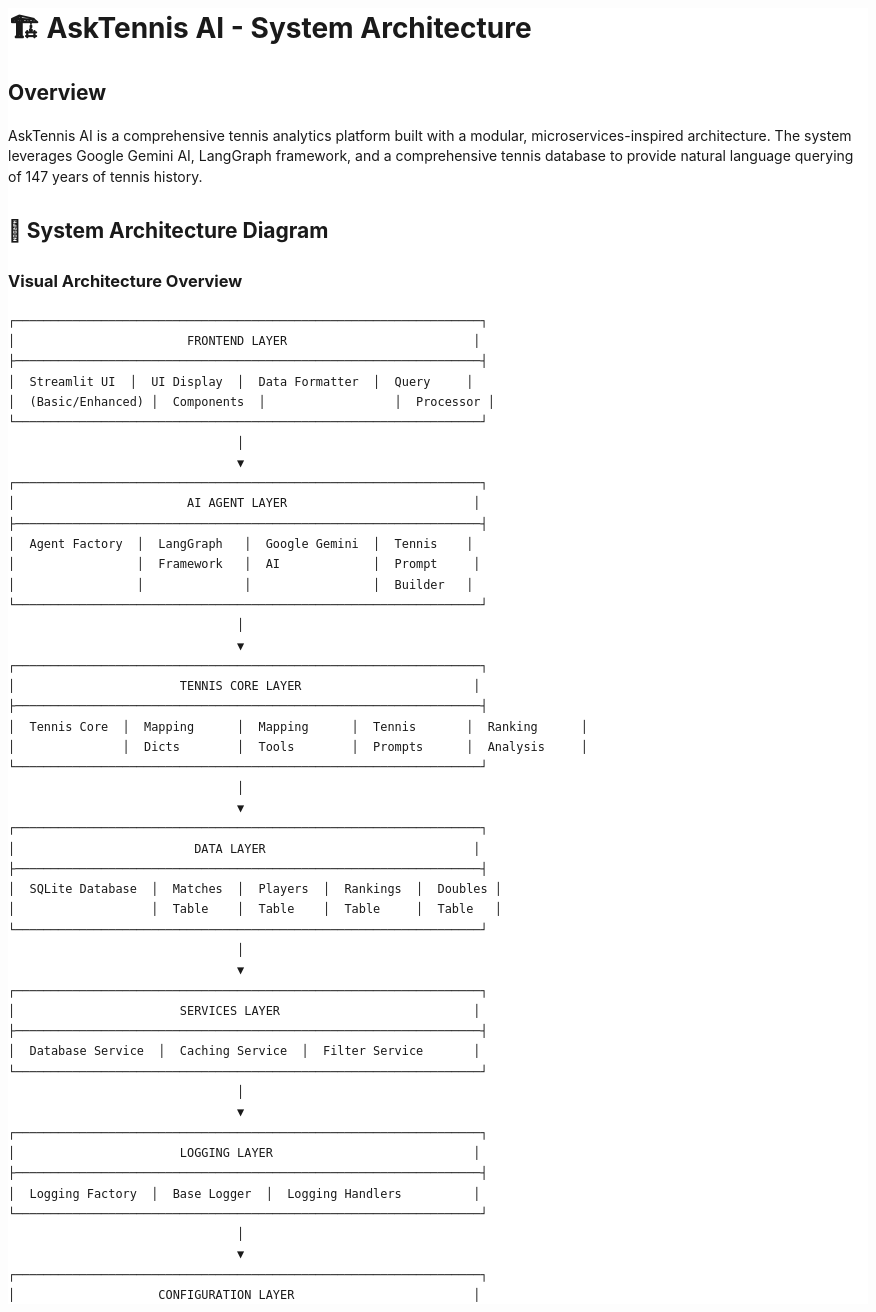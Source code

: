 # 🏗️ AskTennis AI - System Architecture

## Overview

AskTennis AI is a comprehensive tennis analytics platform built with a modular, microservices-inspired architecture. The system leverages Google Gemini AI, LangGraph framework, and a comprehensive tennis database to provide natural language querying of 147 years of tennis history.

## 🎯 System Architecture Diagram

### **Visual Architecture Overview**
```
┌─────────────────────────────────────────────────────────────────┐
│                        FRONTEND LAYER                          │
├─────────────────────────────────────────────────────────────────┤
│  Streamlit UI  │  UI Display  │  Data Formatter  │  Query     │
│  (Basic/Enhanced) │  Components  │                  │  Processor │
└─────────────────────────────────────────────────────────────────┘
                                │
                                ▼
┌─────────────────────────────────────────────────────────────────┐
│                        AI AGENT LAYER                          │
├─────────────────────────────────────────────────────────────────┤
│  Agent Factory  │  LangGraph   │  Google Gemini  │  Tennis    │
│                 │  Framework   │  AI             │  Prompt     │
│                 │              │                 │  Builder   │
└─────────────────────────────────────────────────────────────────┘
                                │
                                ▼
┌─────────────────────────────────────────────────────────────────┐
│                       TENNIS CORE LAYER                        │
├─────────────────────────────────────────────────────────────────┤
│  Tennis Core  │  Mapping      │  Mapping      │  Tennis       │  Ranking      │
│               │  Dicts        │  Tools        │  Prompts      │  Analysis     │
└─────────────────────────────────────────────────────────────────┘
                                │
                                ▼
┌─────────────────────────────────────────────────────────────────┐
│                         DATA LAYER                             │
├─────────────────────────────────────────────────────────────────┤
│  SQLite Database  │  Matches  │  Players  │  Rankings  │  Doubles │
│                   │  Table    │  Table    │  Table     │  Table   │
└─────────────────────────────────────────────────────────────────┘
                                │
                                ▼
┌─────────────────────────────────────────────────────────────────┐
│                       SERVICES LAYER                           │
├─────────────────────────────────────────────────────────────────┤
│  Database Service  │  Caching Service  │  Filter Service       │
└─────────────────────────────────────────────────────────────────┘
                                │
                                ▼
┌─────────────────────────────────────────────────────────────────┐
│                       LOGGING LAYER                            │
├─────────────────────────────────────────────────────────────────┤
│  Logging Factory  │  Base Logger  │  Logging Handlers          │
└─────────────────────────────────────────────────────────────────┘
                                │
                                ▼
┌─────────────────────────────────────────────────────────────────┐
│                    CONFIGURATION LAYER                         │
```